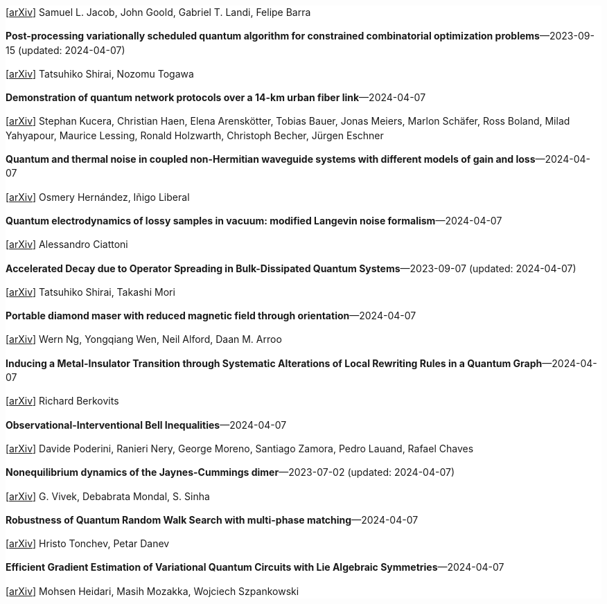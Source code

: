  [[arXiv](http://arxiv.org/abs/2404.04923v1)] Samuel L. Jacob, John Goold, Gabriel T. Landi, Felipe Barra


<b>Post-processing variationally scheduled quantum algorithm for constrained combinatorial optimization problems</b>—2023-09-15 (updated: 2024-04-07)

 [[arXiv](http://arxiv.org/abs/2309.08120v3)] Tatsuhiko Shirai, Nozomu Togawa


<b>Demonstration of quantum network protocols over a 14-km urban fiber link</b>—2024-04-07

 [[arXiv](http://arxiv.org/abs/2404.04958v1)] Stephan Kucera, Christian Haen, Elena Arenskötter, Tobias Bauer, Jonas Meiers, Marlon Schäfer, Ross Boland, Milad Yahyapour, Maurice Lessing, Ronald Holzwarth, Christoph Becher, Jürgen Eschner


<b>Quantum and thermal noise in coupled non-Hermitian waveguide systems with different models of gain and loss</b>—2024-04-07

 [[arXiv](http://arxiv.org/abs/2404.04975v1)] Osmery Hernández, Iñigo Liberal


<b>Quantum electrodynamics of lossy samples in vacuum: modified Langevin noise formalism</b>—2024-04-07

 [[arXiv](http://arxiv.org/abs/2404.04977v1)] Alessandro Ciattoni


<b>Accelerated Decay due to Operator Spreading in Bulk-Dissipated Quantum Systems</b>—2023-09-07 (updated: 2024-04-07)

 [[arXiv](http://arxiv.org/abs/2309.03485v2)] Tatsuhiko Shirai, Takashi Mori


<b>Portable diamond maser with reduced magnetic field through orientation</b>—2024-04-07

 [[arXiv](http://arxiv.org/abs/2404.05000v1)] Wern Ng, Yongqiang Wen, Neil Alford, Daan M. Arroo


<b>Inducing a Metal-Insulator Transition through Systematic Alterations of Local Rewriting Rules in a Quantum Graph</b>—2024-04-07

 [[arXiv](http://arxiv.org/abs/2404.05013v1)] Richard Berkovits


<b>Observational-Interventional Bell Inequalities</b>—2024-04-07

 [[arXiv](http://arxiv.org/abs/2404.05015v1)] Davide Poderini, Ranieri Nery, George Moreno, Santiago Zamora, Pedro Lauand, Rafael Chaves


<b>Nonequilibrium dynamics of the Jaynes-Cummings dimer</b>—2023-07-02 (updated: 2024-04-07)

 [[arXiv](http://arxiv.org/abs/2307.00614v2)] G. Vivek, Debabrata Mondal, S. Sinha


<b>Robustness of Quantum Random Walk Search with multi-phase matching</b>—2024-04-07

 [[arXiv](http://arxiv.org/abs/2404.05084v1)] Hristo Tonchev, Petar Danev


<b>Efficient Gradient Estimation of Variational Quantum Circuits with Lie Algebraic Symmetries</b>—2024-04-07

 [[arXiv](http://arxiv.org/abs/2404.05108v1)] Mohsen Heidari, Masih Mozakka, Wojciech Szpankowski
